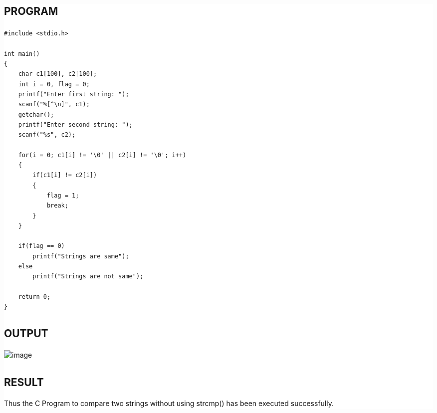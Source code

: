 ## PROGRAM
```
#include <stdio.h>

int main()
{
    char c1[100], c2[100];
    int i = 0, flag = 0;
    printf("Enter first string: ");
    scanf("%[^\n]", c1);
    getchar();
    printf("Enter second string: ");
    scanf("%s", c2);
    
    for(i = 0; c1[i] != '\0' || c2[i] != '\0'; i++)
    {
        if(c1[i] != c2[i])
        {
            flag = 1;
            break;
        }
    }
    
    if(flag == 0)
        printf("Strings are same");
    else
        printf("Strings are not same");

    return 0;
}

```

## OUTPUT
![image](https://github.com/user-attachments/assets/4b22227d-3d88-4e6e-b93a-87287f2cf16d)

 

## RESULT
Thus the C Program to compare two strings without using strcmp() has been executed successfully.

